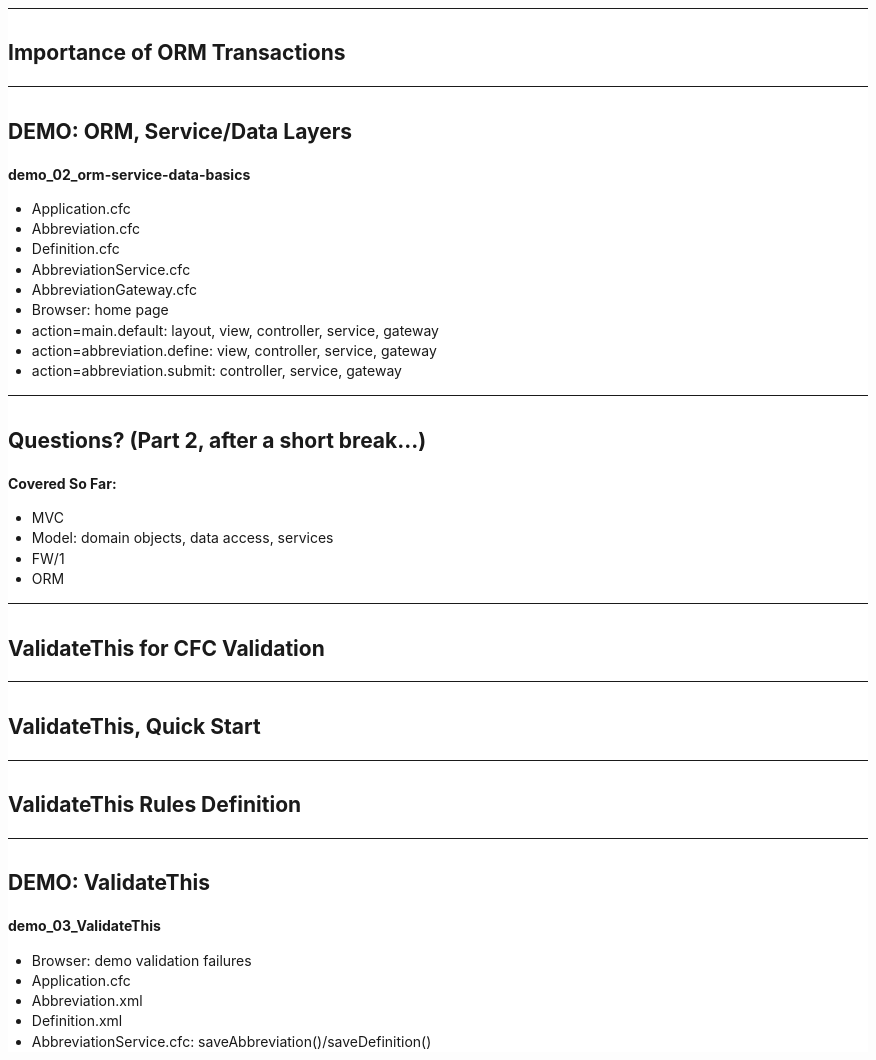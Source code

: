 ********************

## Importance of ORM Transactions

********************

## DEMO: ORM, Service/Data Layers

**demo_02_orm-service-data-basics**

* Application.cfc
* Abbreviation.cfc
* Definition.cfc
* AbbreviationService.cfc
* AbbreviationGateway.cfc
* Browser: home page
* action=main.default: layout, view, controller, service, gateway
* action=abbreviation.define: view, controller, service, gateway
* action=abbreviation.submit: controller, service, gateway

********************

## Questions? (Part 2, after a short break...)

**Covered So Far:**

* MVC
* Model: domain objects, data access, services
* FW/1
* ORM

********************

## ValidateThis for CFC Validation

********************

## ValidateThis, Quick Start

********************

## ValidateThis Rules Definition

********************

## DEMO: ValidateThis

**demo_03_ValidateThis**

* Browser: demo validation failures
* Application.cfc
* Abbreviation.xml
* Definition.xml
* AbbreviationService.cfc: saveAbbreviation()/saveDefinition()
